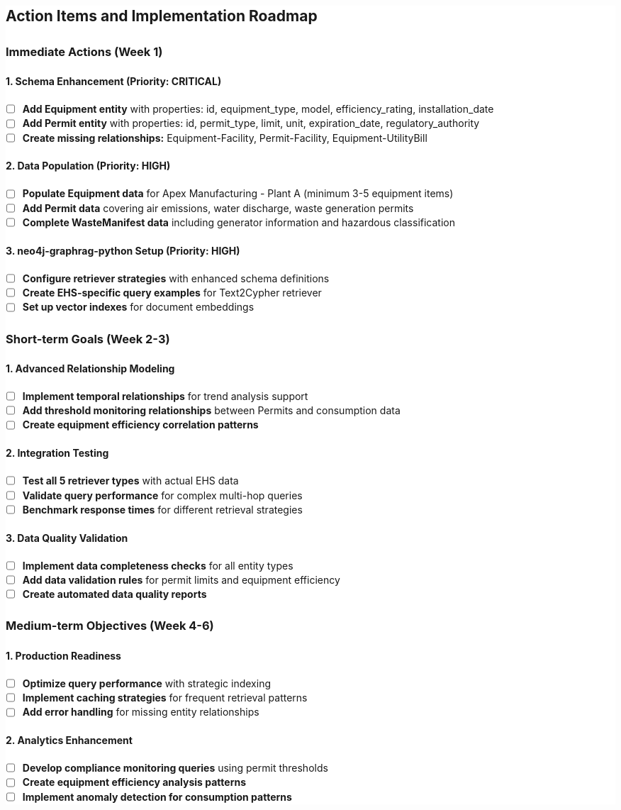 
## Action Items and Implementation Roadmap

### Immediate Actions (Week 1)

#### 1. Schema Enhancement (Priority: CRITICAL)
- [ ] **Add Equipment entity** with properties: id, equipment_type, model, efficiency_rating, installation_date
- [ ] **Add Permit entity** with properties: id, permit_type, limit, unit, expiration_date, regulatory_authority
- [ ] **Create missing relationships:** Equipment-Facility, Permit-Facility, Equipment-UtilityBill

#### 2. Data Population (Priority: HIGH)
- [ ] **Populate Equipment data** for Apex Manufacturing - Plant A (minimum 3-5 equipment items)
- [ ] **Add Permit data** covering air emissions, water discharge, waste generation permits
- [ ] **Complete WasteManifest data** including generator information and hazardous classification

#### 3. neo4j-graphrag-python Setup (Priority: HIGH)
- [ ] **Configure retriever strategies** with enhanced schema definitions
- [ ] **Create EHS-specific query examples** for Text2Cypher retriever
- [ ] **Set up vector indexes** for document embeddings

### Short-term Goals (Week 2-3)

#### 1. Advanced Relationship Modeling
- [ ] **Implement temporal relationships** for trend analysis support
- [ ] **Add threshold monitoring relationships** between Permits and consumption data
- [ ] **Create equipment efficiency correlation patterns**

#### 2. Integration Testing
- [ ] **Test all 5 retriever types** with actual EHS data
- [ ] **Validate query performance** for complex multi-hop queries
- [ ] **Benchmark response times** for different retrieval strategies

#### 3. Data Quality Validation
- [ ] **Implement data completeness checks** for all entity types
- [ ] **Add data validation rules** for permit limits and equipment efficiency
- [ ] **Create automated data quality reports**

### Medium-term Objectives (Week 4-6)

#### 1. Production Readiness
- [ ] **Optimize query performance** with strategic indexing
- [ ] **Implement caching strategies** for frequent retrieval patterns  
- [ ] **Add error handling** for missing entity relationships

#### 2. Analytics Enhancement  
- [ ] **Develop compliance monitoring queries** using permit thresholds
- [ ] **Create equipment efficiency analysis patterns** 
- [ ] **Implement anomaly detection for consumption patterns**

